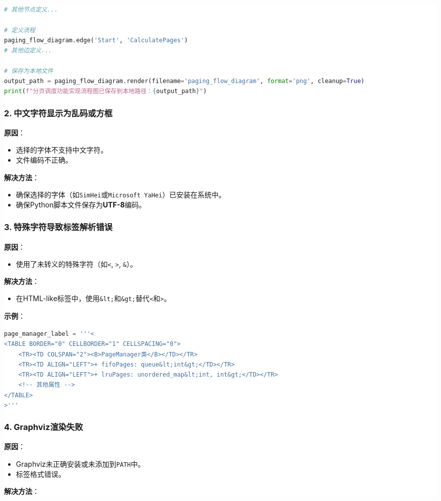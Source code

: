 ```python
# 其他节点定义...

# 定义流程
paging_flow_diagram.edge('Start', 'CalculatePages')
# 其他边定义...

# 保存为本地文件
output_path = paging_flow_diagram.render(filename='paging_flow_diagram', format='png', cleanup=True)
print(f"分页调度功能实现流程图已保存到本地路径：{output_path}")
```

### 2. 中文字符显示为乱码或方框

**原因**：

- 选择的字体不支持中文字符。
- 文件编码不正确。

**解决方法**：

- 确保选择的字体（如`SimHei`或`Microsoft YaHei`）已安装在系统中。
- 确保Python脚本文件保存为**UTF-8**编码。

### 3. 特殊字符导致标签解析错误

**原因**：

- 使用了未转义的特殊字符（如`<`, `>`, `&`）。

**解决方法**：

- 在HTML-like标签中，使用`&lt;`和`&gt;`替代`<`和`>`。

**示例**：

```python
page_manager_label = '''<
<TABLE BORDER="0" CELLBORDER="1" CELLSPACING="0">
    <TR><TD COLSPAN="2"><B>PageManager类</B></TD></TR>
    <TR><TD ALIGN="LEFT">+ fifoPages: queue&lt;int&gt;</TD></TR>
    <TR><TD ALIGN="LEFT">+ lruPages: unordered_map&lt;int, int&gt;</TD></TR>
    <!-- 其他属性 -->
</TABLE>
>'''
```

### 4. Graphviz渲染失败

**原因**：

- Graphviz未正确安装或未添加到`PATH`中。
- 标签格式错误。

**解决方法**：
